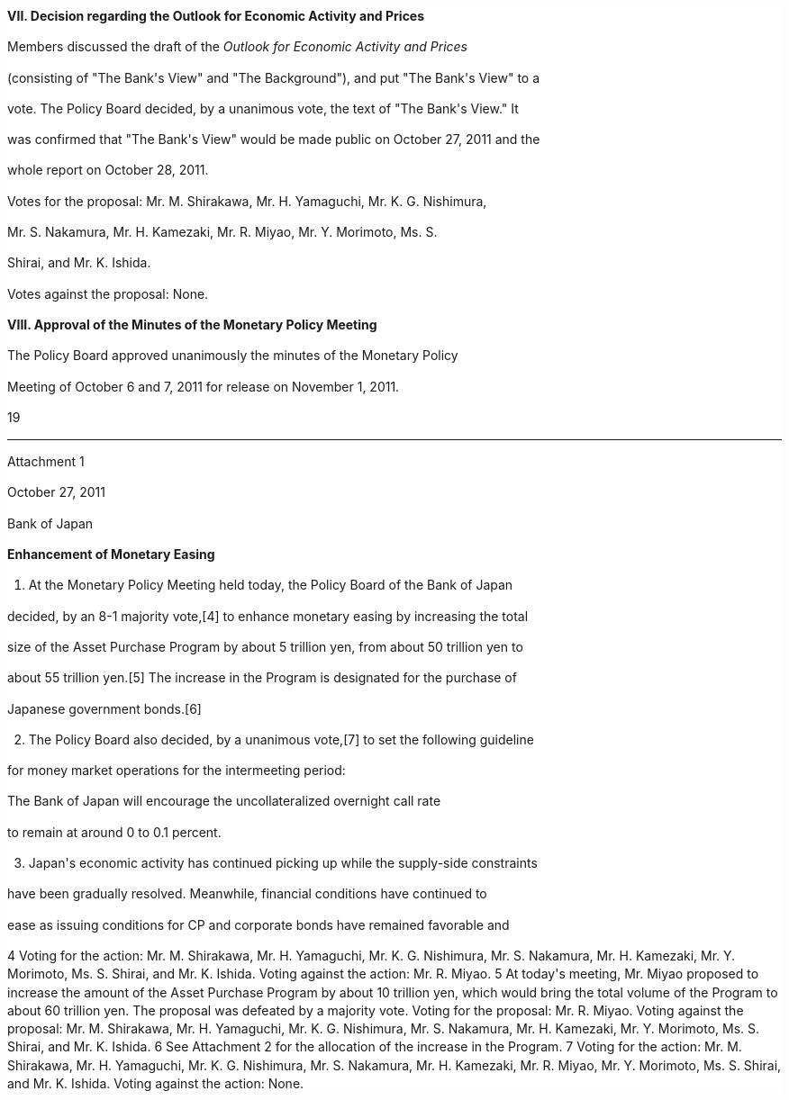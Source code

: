 **VII. Decision regarding the Outlook for Economic Activity and Prices**

Members discussed the draft of the _Outlook for Economic Activity and Prices_

(consisting of "The Bank's View" and "The Background"), and put "The Bank's View" to a

vote. The Policy Board decided, by a unanimous vote, the text of "The Bank's View." It

was confirmed that "The Bank's View" would be made public on October 27, 2011 and the

whole report on October 28, 2011.

Votes for the proposal: Mr. M. Shirakawa, Mr. H. Yamaguchi, Mr. K. G. Nishimura,

Mr. S. Nakamura, Mr. H. Kamezaki, Mr. R. Miyao, Mr. Y. Morimoto, Ms. S.

Shirai, and Mr. K. Ishida.

Votes against the proposal: None.

**VIII. Approval of the Minutes of the Monetary Policy Meeting**

The Policy Board approved unanimously the minutes of the Monetary Policy

Meeting of October 6 and 7, 2011 for release on November 1, 2011.

19


-----

Attachment 1

October 27, 2011

Bank of Japan

**Enhancement of Monetary Easing**

1. At the Monetary Policy Meeting held today, the Policy Board of the Bank of Japan

decided, by an 8-1 majority vote,[4] to enhance monetary easing by increasing the total

size of the Asset Purchase Program by about 5 trillion yen, from about 50 trillion yen to

about 55 trillion yen.[5] The increase in the Program is designated for the purchase of

Japanese government bonds.[6]

2. The Policy Board also decided, by a unanimous vote,[7] to set the following guideline

for money market operations for the intermeeting period:

The Bank of Japan will encourage the uncollateralized overnight call rate

to remain at around 0 to 0.1 percent.

3. Japan's economic activity has continued picking up while the supply-side constraints

have been gradually resolved. Meanwhile, financial conditions have continued to

ease as issuing conditions for CP and corporate bonds have remained favorable and

4 Voting for the action: Mr. M. Shirakawa, Mr. H. Yamaguchi, Mr. K. G. Nishimura, Mr. S.
Nakamura, Mr. H. Kamezaki, Mr. Y. Morimoto, Ms. S. Shirai, and Mr. K. Ishida.
Voting against the action: Mr. R. Miyao.
5 At today's meeting, Mr. Miyao proposed to increase the amount of the Asset Purchase Program by
about 10 trillion yen, which would bring the total volume of the Program to about 60 trillion yen.
The proposal was defeated by a majority vote. Voting for the proposal: Mr. R. Miyao. Voting
against the proposal: Mr. M. Shirakawa, Mr. H. Yamaguchi, Mr. K. G. Nishimura, Mr. S.
Nakamura, Mr. H. Kamezaki, Mr. Y. Morimoto, Ms. S. Shirai, and Mr. K. Ishida.
6 See Attachment 2 for the allocation of the increase in the Program.
7 Voting for the action: Mr. M. Shirakawa, Mr. H. Yamaguchi, Mr. K. G. Nishimura, Mr. S.
Nakamura, Mr. H. Kamezaki, Mr. R. Miyao, Mr. Y. Morimoto, Ms. S. Shirai, and Mr. K. Ishida.
Voting against the action: None.
